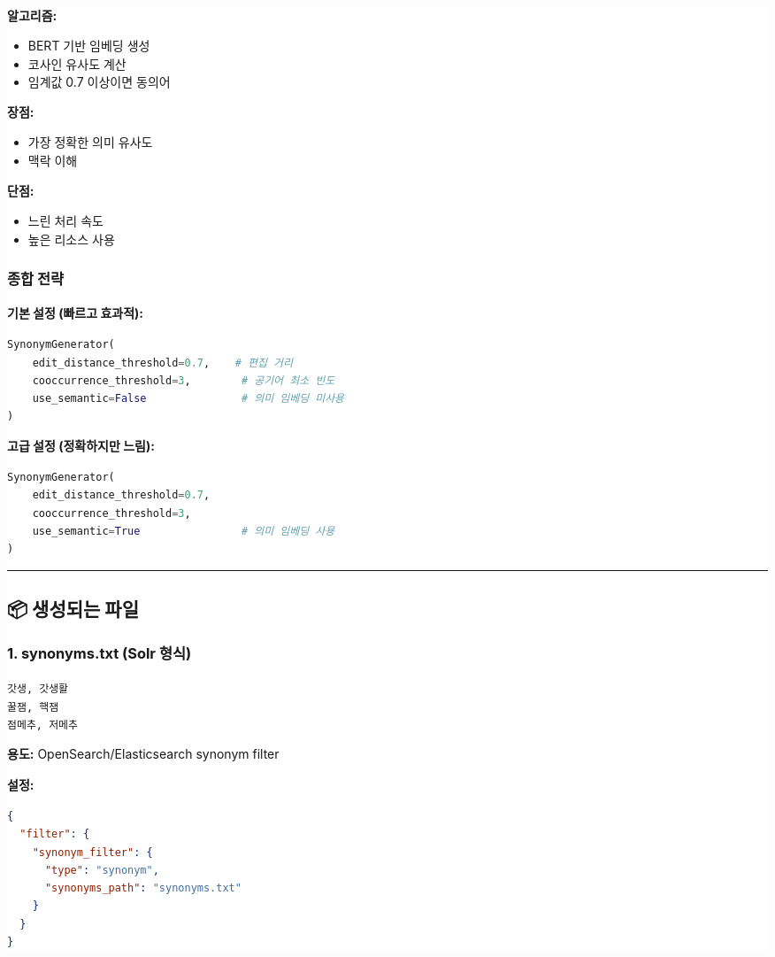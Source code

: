 **알고리즘:**
- BERT 기반 임베딩 생성
- 코사인 유사도 계산
- 임계값 0.7 이상이면 동의어

**장점:**
- 가장 정확한 의미 유사도
- 맥락 이해

**단점:**
- 느린 처리 속도
- 높은 리소스 사용

### 종합 전략

**기본 설정 (빠르고 효과적):**
```python
SynonymGenerator(
    edit_distance_threshold=0.7,    # 편집 거리
    cooccurrence_threshold=3,        # 공기어 최소 빈도
    use_semantic=False               # 의미 임베딩 미사용
)
```

**고급 설정 (정확하지만 느림):**
```python
SynonymGenerator(
    edit_distance_threshold=0.7,
    cooccurrence_threshold=3,
    use_semantic=True                # 의미 임베딩 사용
)
```

---

## 📦 생성되는 파일

### 1. synonyms.txt (Solr 형식)

```
갓생, 갓생활
꿀잼, 핵잼
점메추, 저메추
```

**용도:** OpenSearch/Elasticsearch synonym filter

**설정:**
```json
{
  "filter": {
    "synonym_filter": {
      "type": "synonym",
      "synonyms_path": "synonyms.txt"
    }
  }
}
```

